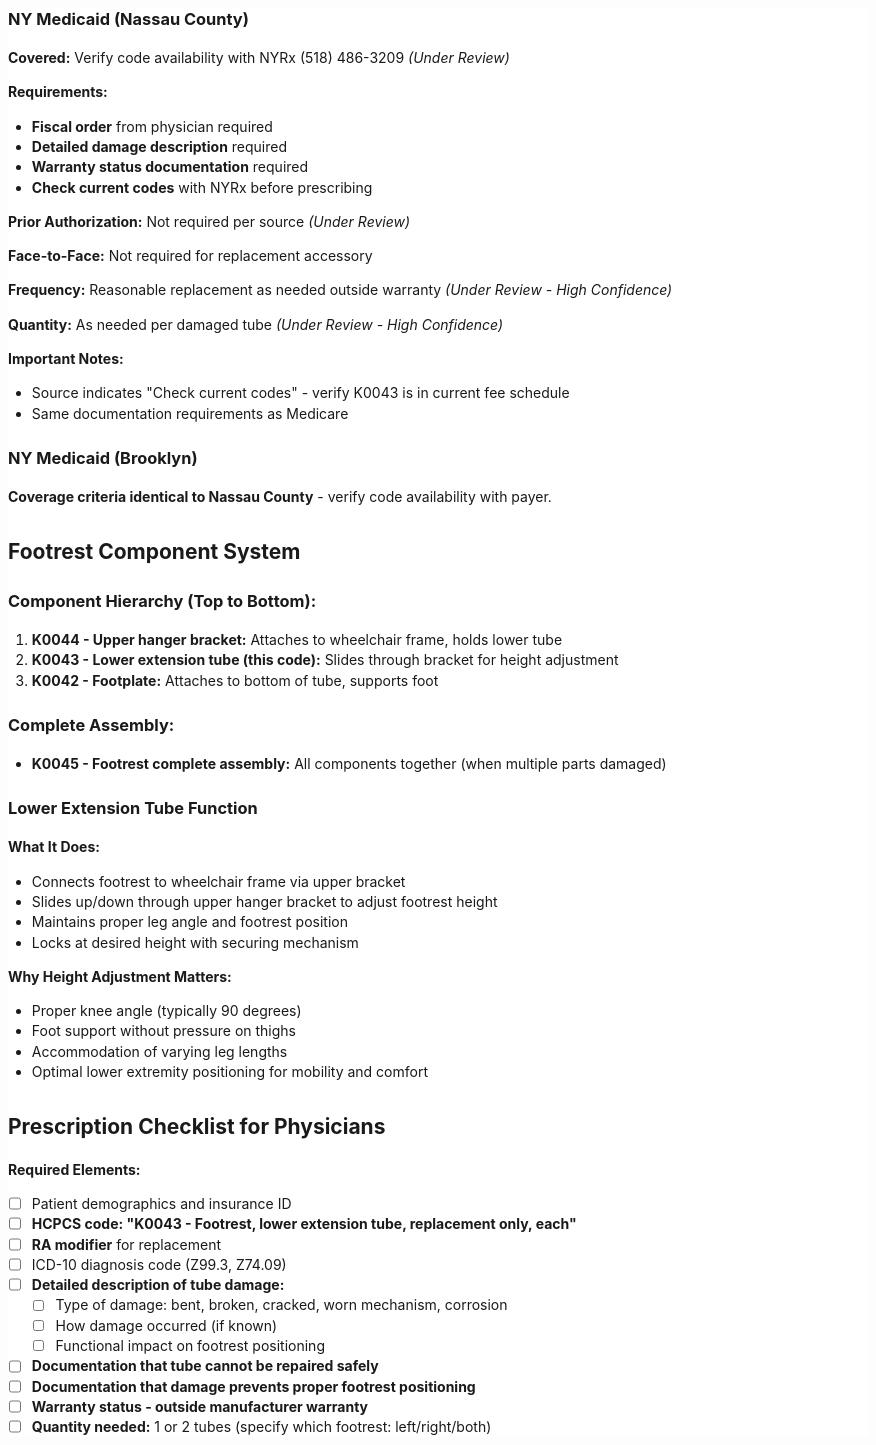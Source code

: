 ### NY Medicaid (Nassau County)

**Covered:** Verify code availability with NYRx (518) 486-3209 *(Under Review)*

**Requirements:**
- **Fiscal order** from physician required
- **Detailed damage description** required
- **Warranty status documentation** required
- **Check current codes** with NYRx before prescribing

**Prior Authorization:** Not required per source *(Under Review)*

**Face-to-Face:** Not required for replacement accessory

**Frequency:** Reasonable replacement as needed outside warranty *(Under Review - High Confidence)*

**Quantity:** As needed per damaged tube *(Under Review - High Confidence)*

**Important Notes:**
- Source indicates "Check current codes" - verify K0043 is in current fee schedule
- Same documentation requirements as Medicare

### NY Medicaid (Brooklyn)

**Coverage criteria identical to Nassau County** - verify code availability with payer.

## Footrest Component System

### Component Hierarchy (Top to Bottom):
1. **K0044 - Upper hanger bracket:** Attaches to wheelchair frame, holds lower tube
2. **K0043 - Lower extension tube (this code):** Slides through bracket for height adjustment
3. **K0042 - Footplate:** Attaches to bottom of tube, supports foot

### Complete Assembly:
- **K0045 - Footrest complete assembly:** All components together (when multiple parts damaged)

### Lower Extension Tube Function

**What It Does:**
- Connects footrest to wheelchair frame via upper bracket
- Slides up/down through upper hanger bracket to adjust footrest height
- Maintains proper leg angle and footrest position
- Locks at desired height with securing mechanism

**Why Height Adjustment Matters:**
- Proper knee angle (typically 90 degrees)
- Foot support without pressure on thighs
- Accommodation of varying leg lengths
- Optimal lower extremity positioning for mobility and comfort

## Prescription Checklist for Physicians

**Required Elements:**
- [ ] Patient demographics and insurance ID
- [ ] **HCPCS code: "K0043 - Footrest, lower extension tube, replacement only, each"**
- [ ] **RA modifier** for replacement
- [ ] ICD-10 diagnosis code (Z99.3, Z74.09)
- [ ] **Detailed description of tube damage:**
  - [ ] Type of damage: bent, broken, cracked, worn mechanism, corrosion
  - [ ] How damage occurred (if known)
  - [ ] Functional impact on footrest positioning
- [ ] **Documentation that tube cannot be repaired safely**
- [ ] **Documentation that damage prevents proper footrest positioning**
- [ ] **Warranty status - outside manufacturer warranty**
- [ ] **Quantity needed:** 1 or 2 tubes (specify which footrest: left/right/both)